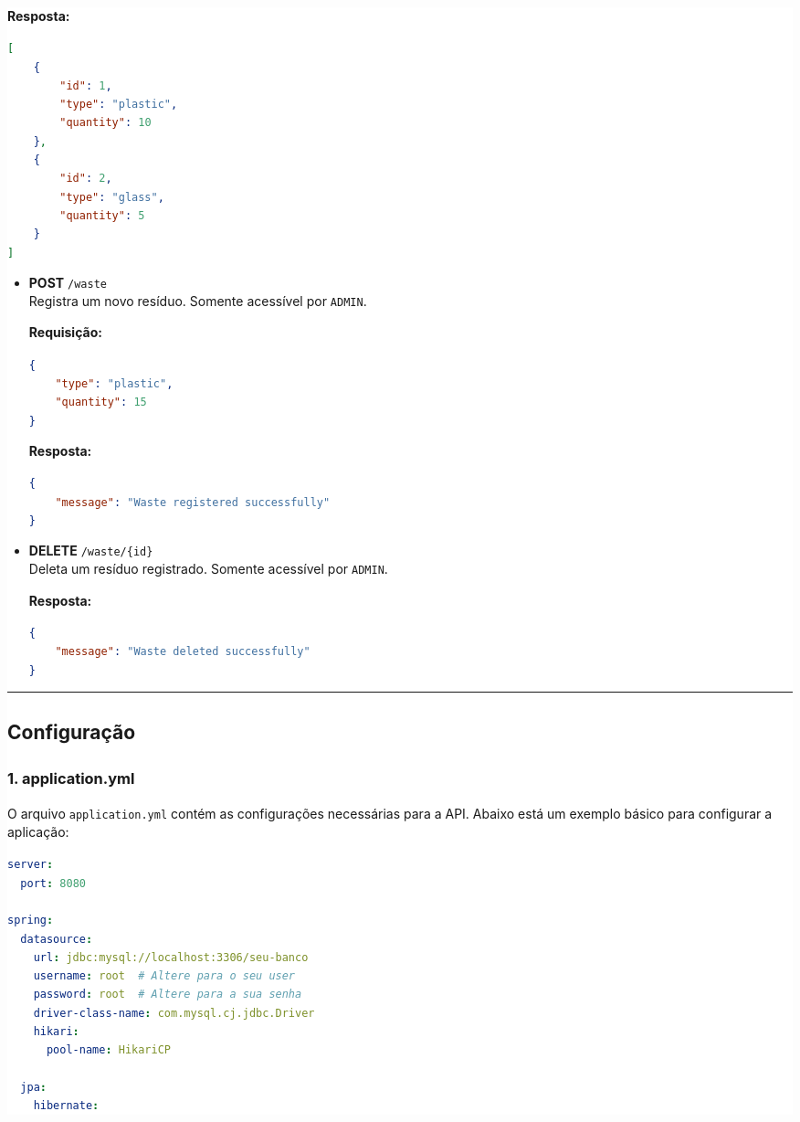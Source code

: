   **Resposta:**
  ```json
  [
      {
          "id": 1,
          "type": "plastic",
          "quantity": 10
      },
      {
          "id": 2,
          "type": "glass",
          "quantity": 5
      }
  ]
  ```

- **POST** `/waste`  
  Registra um novo resíduo. Somente acessível por `ADMIN`.

  **Requisição:**
  ```json
  {
      "type": "plastic",
      "quantity": 15
  }
  ```

  **Resposta:**
  ```json
  {
      "message": "Waste registered successfully"
  }
  ```

- **DELETE** `/waste/{id}`  
  Deleta um resíduo registrado. Somente acessível por `ADMIN`.

  **Resposta:**
  ```json
  {
      "message": "Waste deleted successfully"
  }
  ```

---

## Configuração

### 1. **application.yml**

O arquivo `application.yml` contém as configurações necessárias para a API. Abaixo está um exemplo básico para configurar a aplicação:

```yaml
server:
  port: 8080

spring:
  datasource:
    url: jdbc:mysql://localhost:3306/seu-banco
    username: root  # Altere para o seu user
    password: root  # Altere para a sua senha
    driver-class-name: com.mysql.cj.jdbc.Driver
    hikari:
      pool-name: HikariCP

  jpa:
    hibernate:
```